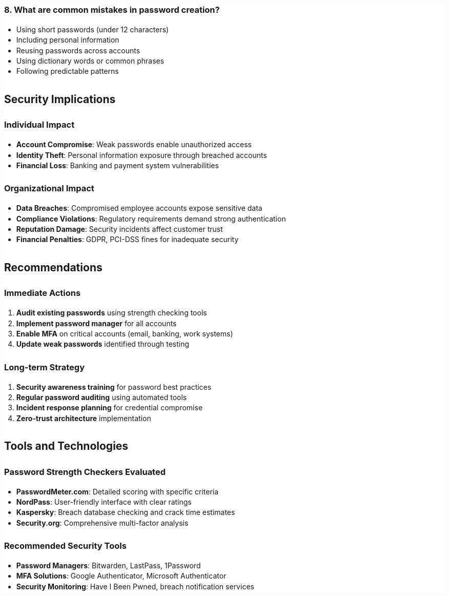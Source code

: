 ### 8. What are common mistakes in password creation?
- Using short passwords (under 12 characters)
- Including personal information
- Reusing passwords across accounts
- Using dictionary words or common phrases
- Following predictable patterns

## Security Implications

### Individual Impact
- **Account Compromise**: Weak passwords enable unauthorized access
- **Identity Theft**: Personal information exposure through breached accounts
- **Financial Loss**: Banking and payment system vulnerabilities

### Organizational Impact
- **Data Breaches**: Compromised employee accounts expose sensitive data
- **Compliance Violations**: Regulatory requirements demand strong authentication
- **Reputation Damage**: Security incidents affect customer trust
- **Financial Penalties**: GDPR, PCI-DSS fines for inadequate security

## Recommendations

### Immediate Actions
1. **Audit existing passwords** using strength checking tools
2. **Implement password manager** for all accounts
3. **Enable MFA** on critical accounts (email, banking, work systems)
4. **Update weak passwords** identified through testing

### Long-term Strategy
1. **Security awareness training** for password best practices
2. **Regular password auditing** using automated tools
3. **Incident response planning** for credential compromise
4. **Zero-trust architecture** implementation

## Tools and Technologies

### Password Strength Checkers Evaluated
- **PasswordMeter.com**: Detailed scoring with specific criteria
- **NordPass**: User-friendly interface with clear ratings
- **Kaspersky**: Breach database checking and crack time estimates
- **Security.org**: Comprehensive multi-factor analysis

### Recommended Security Tools
- **Password Managers**: Bitwarden, LastPass, 1Password
- **MFA Solutions**: Google Authenticator, Microsoft Authenticator
- **Security Monitoring**: Have I Been Pwned, breach notification services
